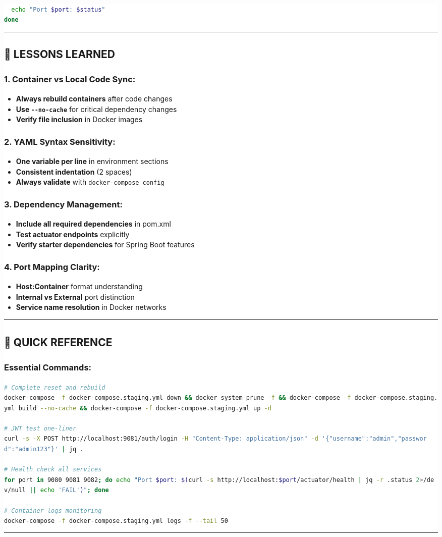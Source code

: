 ```bash
  echo "Port $port: $status"
done
```

---

## 🎯 LESSONS LEARNED

### **1. Container vs Local Code Sync:**
- **Always rebuild containers** after code changes
- **Use `--no-cache`** for critical dependency changes
- **Verify file inclusion** in Docker images

### **2. YAML Syntax Sensitivity:**
- **One variable per line** in environment sections
- **Consistent indentation** (2 spaces)
- **Always validate** with `docker-compose config`

### **3. Dependency Management:**
- **Include all required dependencies** in pom.xml
- **Test actuator endpoints** explicitly
- **Verify starter dependencies** for Spring Boot features

### **4. Port Mapping Clarity:**
- **Host:Container** format understanding
- **Internal vs External** port distinction
- **Service name resolution** in Docker networks

---

## 📝 QUICK REFERENCE

### **Essential Commands:**
```bash
# Complete reset and rebuild
docker-compose -f docker-compose.staging.yml down && docker system prune -f && docker-compose -f docker-compose.staging.yml build --no-cache && docker-compose -f docker-compose.staging.yml up -d

# JWT test one-liner
curl -s -X POST http://localhost:9081/auth/login -H "Content-Type: application/json" -d '{"username":"admin","password":"admin123"}' | jq .

# Health check all services
for port in 9080 9081 9082; do echo "Port $port: $(curl -s http://localhost:$port/actuator/health | jq -r .status 2>/dev/null || echo 'FAIL')"; done

# Container logs monitoring
docker-compose -f docker-compose.staging.yml logs -f --tail 50
```

---